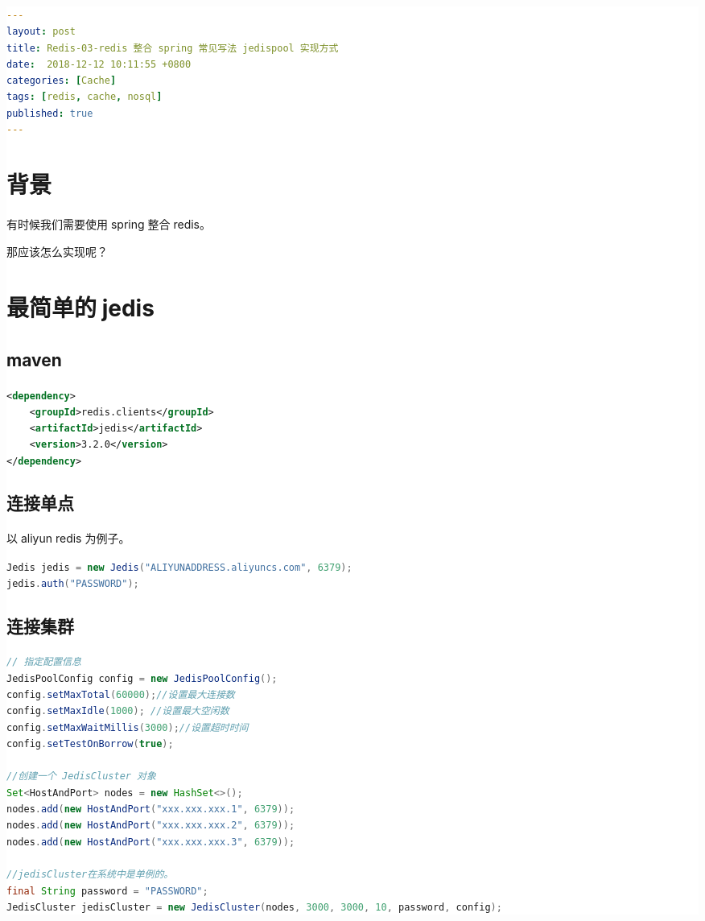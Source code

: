```yaml
---
layout: post
title: Redis-03-redis 整合 spring 常见写法 jedispool 实现方式
date:  2018-12-12 10:11:55 +0800
categories: [Cache]
tags: [redis, cache, nosql]
published: true
---
```


# 背景

有时候我们需要使用 spring 整合 redis。

那应该怎么实现呢？

# 最简单的 jedis

## maven

```xml
<dependency>
    <groupId>redis.clients</groupId>
    <artifactId>jedis</artifactId>
    <version>3.2.0</version>
</dependency>
```

## 连接单点

以  aliyun redis 为例子。

```java
Jedis jedis = new Jedis("ALIYUNADDRESS.aliyuncs.com", 6379);
jedis.auth("PASSWORD");
```

## 连接集群

```java
// 指定配置信息
JedisPoolConfig config = new JedisPoolConfig();
config.setMaxTotal(60000);//设置最大连接数
config.setMaxIdle(1000); //设置最大空闲数
config.setMaxWaitMillis(3000);//设置超时时间
config.setTestOnBorrow(true);

//创建一个 JedisCluster 对象
Set<HostAndPort> nodes = new HashSet<>();
nodes.add(new HostAndPort("xxx.xxx.xxx.1", 6379));
nodes.add(new HostAndPort("xxx.xxx.xxx.2", 6379));
nodes.add(new HostAndPort("xxx.xxx.xxx.3", 6379));

//jedisCluster在系统中是单例的。
final String password = "PASSWORD";
JedisCluster jedisCluster = new JedisCluster(nodes, 3000, 3000, 10, password, config);
```
